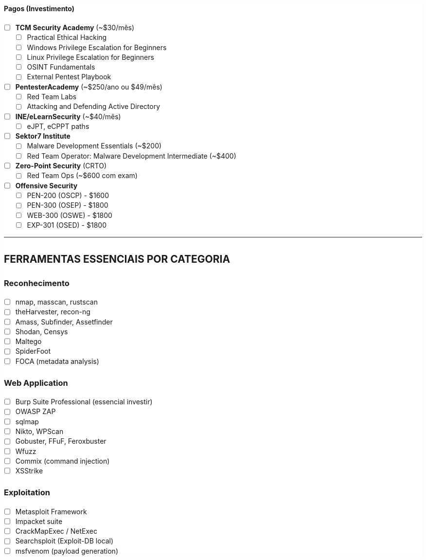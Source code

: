 #### Pagos (Investimento)
- [ ] **TCM Security Academy** (~$30/mês)
  - [ ] Practical Ethical Hacking
  - [ ] Windows Privilege Escalation for Beginners
  - [ ] Linux Privilege Escalation for Beginners
  - [ ] OSINT Fundamentals
  - [ ] External Pentest Playbook

- [ ] **PentesterAcademy** (~$250/ano ou $49/mês)
  - [ ] Red Team Labs
  - [ ] Attacking and Defending Active Directory

- [ ] **INE/eLearnSecurity** (~$40/mês)
  - [ ] eJPT, eCPPT paths

- [ ] **Sektor7 Institute**
  - [ ] Malware Development Essentials (~$200)
  - [ ] Red Team Operator: Malware Development Intermediate (~$400)

- [ ] **Zero-Point Security** (CRTO)
  - [ ] Red Team Ops (~$600 com exam)

- [ ] **Offensive Security**
  - [ ] PEN-200 (OSCP) - $1600
  - [ ] PEN-300 (OSEP) - $1800
  - [ ] WEB-300 (OSWE) - $1800
  - [ ] EXP-301 (OSED) - $1800

---

## FERRAMENTAS ESSENCIAIS POR CATEGORIA

### Reconhecimento
- [ ] nmap, masscan, rustscan
- [ ] theHarvester, recon-ng
- [ ] Amass, Subfinder, Assetfinder
- [ ] Shodan, Censys
- [ ] Maltego
- [ ] SpiderFoot
- [ ] FOCA (metadata analysis)

### Web Application
- [ ] Burp Suite Professional (essencial investir)
- [ ] OWASP ZAP
- [ ] sqlmap
- [ ] Nikto, WPScan
- [ ] Gobuster, FFuF, Feroxbuster
- [ ] Wfuzz
- [ ] Commix (command injection)
- [ ] XSStrike

### Exploitation
- [ ] Metasploit Framework
- [ ] Impacket suite
- [ ] CrackMapExec / NetExec
- [ ] Searchsploit (Exploit-DB local)
- [ ] msfvenom (payload generation)
